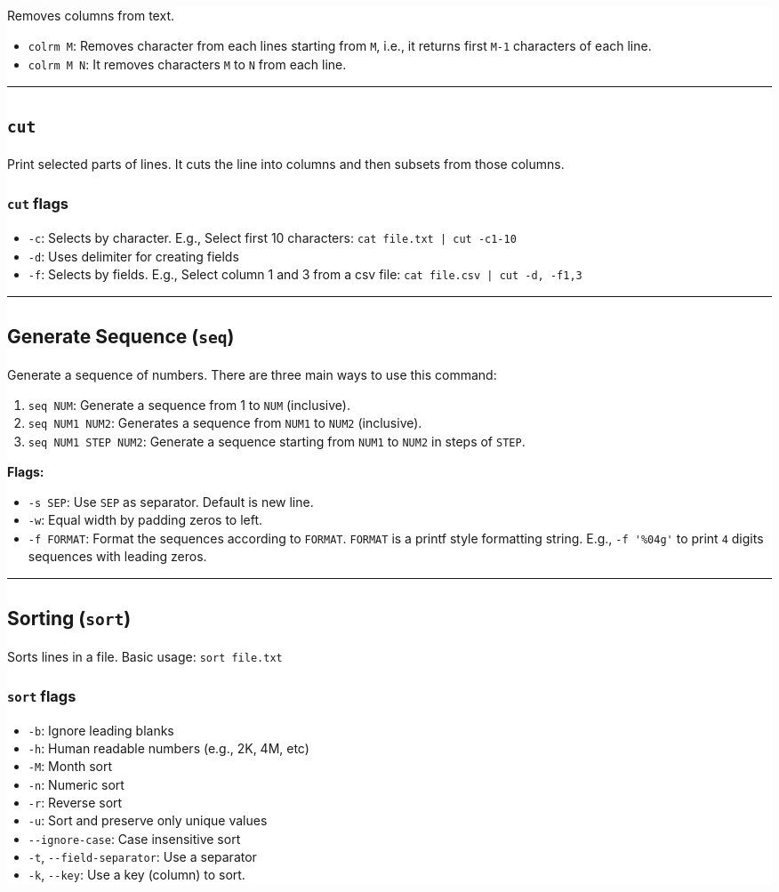 Removes columns from text.

- `colrm M`: Removes character from each lines starting from `M`, i.e., it returns first `M-1` characters of each line.
- `colrm M N`: It removes characters `M` to `N` from each line.

---

## `cut`

Print selected parts of lines. It cuts the line into columns and then subsets from those columns.

### `cut` flags

- `-c`: Selects by character. E.g., Select first 10 characters: `cat file.txt | cut -c1-10`
- `-d`: Uses delimiter for creating fields
- `-f`: Selects by fields. E.g., Select column 1 and 3 from a csv file: `cat file.csv | cut -d, -f1,3`

---

## Generate Sequence (`seq`)

Generate a sequence of numbers. There are three main ways to use this command:

1. `seq NUM`: Generate a sequence from 1 to `NUM` (inclusive).
2. `seq NUM1 NUM2`: Generates a sequence from `NUM1` to `NUM2` (inclusive).
3. `seq NUM1 STEP NUM2`: Generate a sequence starting from `NUM1` to `NUM2` in steps of `STEP`.

__Flags:__

- `-s SEP`: Use `SEP` as separator. Default is new line.
- `-w`: Equal width by padding zeros to left.
- `-f FORMAT`: Format the sequences according to `FORMAT`. `FORMAT` is a printf style formatting string. E.g., `-f '%04g'` to print `4` digits sequences with leading zeros.

---

## Sorting (`sort`)

Sorts lines in a file. Basic usage: `sort file.txt`

### `sort` flags

- `-b`: Ignore leading blanks
- `-h`: Human readable numbers (e.g., 2K, 4M, etc)
- `-M`: Month sort
- `-n`: Numeric sort
- `-r`: Reverse sort
- `-u`: Sort and preserve only unique values
- `--ignore-case`: Case insensitive sort
- `-t`, `--field-separator`: Use a separator
- `-k`, `--key`: Use a key (column) to sort.
